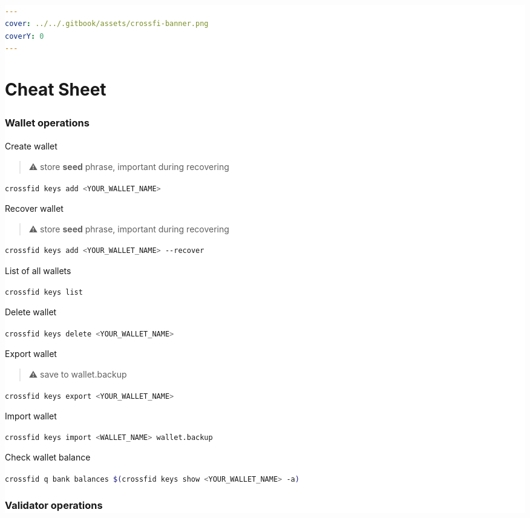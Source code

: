 ```yaml
---
cover: ../../.gitbook/assets/crossfi-banner.png
coverY: 0
---
```


# Cheat Sheet

### Wallet operations

Create wallet

> ⚠️ store **seed** phrase, important during recovering

```bash
crossfid keys add <YOUR_WALLET_NAME>
```

Recover wallet

> ⚠️ store **seed** phrase, important during recovering

```bash
crossfid keys add <YOUR_WALLET_NAME> --recover
```

List of all wallets

```bash
crossfid keys list
```

Delete wallet

```bash
crossfid keys delete <YOUR_WALLET_NAME>
```

Export wallet

> ⚠️ save to wallet.backup

```bash
crossfid keys export <YOUR_WALLET_NAME>
```

Import wallet

```bash
crossfid keys import <WALLET_NAME> wallet.backup
```

Check wallet balance

```bash
crossfid q bank balances $(crossfid keys show <YOUR_WALLET_NAME> -a)
```

### Validator operations
